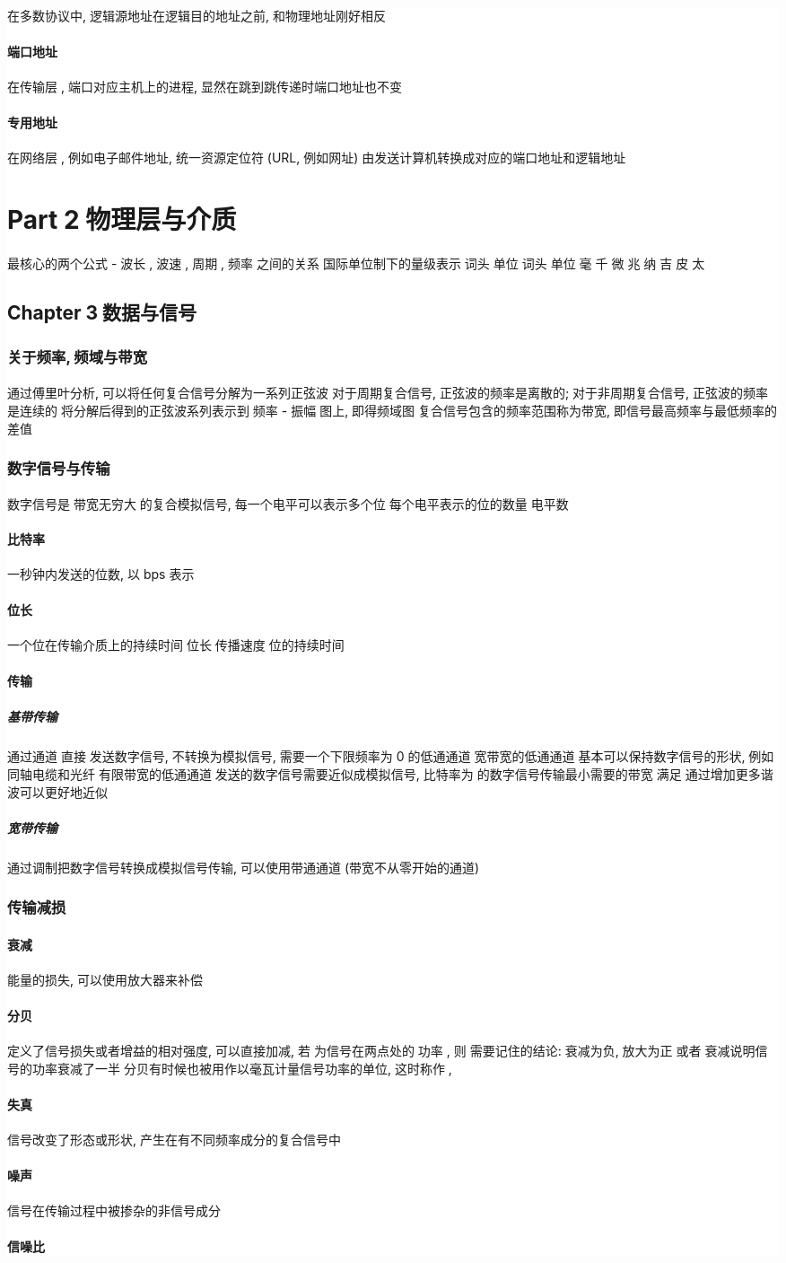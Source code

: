 在多数协议中, 逻辑源地址在逻辑目的地址之前, 和物理地址刚好相反
#### 端口地址
在传输层 , 端口对应主机上的进程, 显然在跳到跳传递时端口地址也不变
#### 专用地址
在网络层 , 例如电子邮件地址, 统一资源定位符 (URL, 例如网址)
由发送计算机转换成对应的端口地址和逻辑地址
# Part 2 物理层与介质
最核心的两个公式 - 波长 , 波速 , 周期 , 频率 之间的关系
国际单位制下的量级表示
词头 单位 词头 单位
毫 千
微 兆
纳 吉
皮 太
## Chapter 3 数据与信号
### 关于频率, 频域与带宽
通过傅里叶分析, 可以将任何复合信号分解为一系列正弦波
对于周期复合信号, 正弦波的频率是离散的; 对于非周期复合信号, 正弦波的频率是连续的
将分解后得到的正弦波系列表示到 频率 - 振幅 图上, 即得频域图
复合信号包含的频率范围称为带宽, 即信号最高频率与最低频率的差值
### 数字信号与传输
数字信号是 带宽无穷大 的复合模拟信号, 每一个电平可以表示多个位
每个电平表示的位的数量 电平数

#### 比特率
一秒钟内发送的位数, 以 bps 表示

#### 位长
一个位在传输介质上的持续时间
位长 传播速度 位的持续时间

#### 传输
##### 基带传输
通过通道 直接 发送数字信号, 不转换为模拟信号, 需要一个下限频率为 0 的低通通道
宽带宽的低通通道
基本可以保持数字信号的形状, 例如同轴电缆和光纤
有限带宽的低通通道
发送的数字信号需要近似成模拟信号, 比特率为 的数字信号传输最小需要的带宽 满足
通过增加更多谐波可以更好地近似
##### 宽带传输
通过调制把数字信号转换成模拟信号传输, 可以使用带通通道 (带宽不从零开始的通道)
### 传输减损
#### 衰减
能量的损失, 可以使用放大器来补偿
#### 分贝
定义了信号损失或者增益的相对强度, 可以直接加减, 若 为信号在两点处的 功率 , 则
需要记住的结论:
衰减为负, 放大为正
或者 衰减说明信号的功率衰减了一半
分贝有时候也被用作以毫瓦计量信号功率的单位, 这时称作 ,
#### 失真
信号改变了形态或形状, 产生在有不同频率成分的复合信号中
#### 噪声
信号在传输过程中被掺杂的非信号成分
#### 信噪比